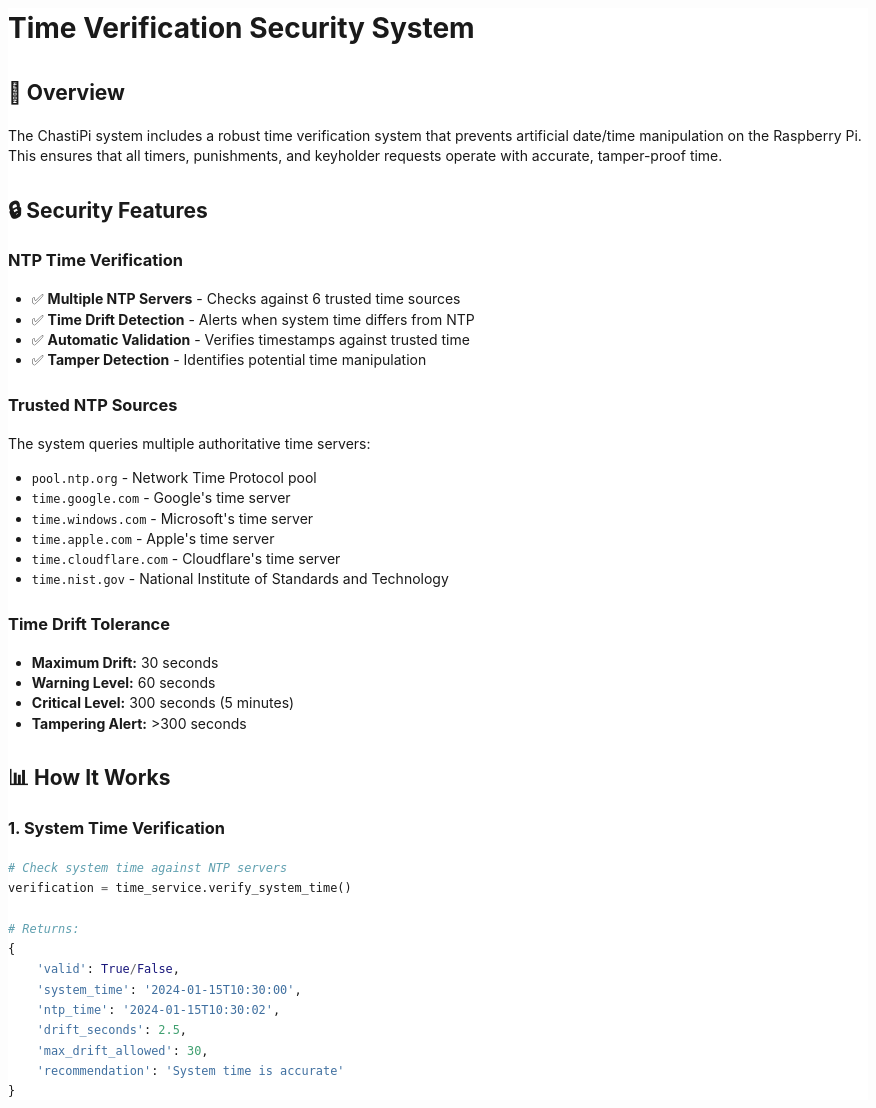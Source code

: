 # Time Verification Security System

## 🎯 **Overview**

The ChastiPi system includes a robust time verification system that prevents artificial date/time manipulation on the Raspberry Pi. This ensures that all timers, punishments, and keyholder requests operate with accurate, tamper-proof time.

## 🔒 **Security Features**

### **NTP Time Verification**
- ✅ **Multiple NTP Servers** - Checks against 6 trusted time sources
- ✅ **Time Drift Detection** - Alerts when system time differs from NTP
- ✅ **Automatic Validation** - Verifies timestamps against trusted time
- ✅ **Tamper Detection** - Identifies potential time manipulation

### **Trusted NTP Sources**
The system queries multiple authoritative time servers:
- `pool.ntp.org` - Network Time Protocol pool
- `time.google.com` - Google's time server
- `time.windows.com` - Microsoft's time server
- `time.apple.com` - Apple's time server
- `time.cloudflare.com` - Cloudflare's time server
- `time.nist.gov` - National Institute of Standards and Technology

### **Time Drift Tolerance**
- **Maximum Drift:** 30 seconds
- **Warning Level:** 60 seconds
- **Critical Level:** 300 seconds (5 minutes)
- **Tampering Alert:** >300 seconds

## 📊 **How It Works**

### **1. System Time Verification**
```python
# Check system time against NTP servers
verification = time_service.verify_system_time()

# Returns:
{
    'valid': True/False,
    'system_time': '2024-01-15T10:30:00',
    'ntp_time': '2024-01-15T10:30:02',
    'drift_seconds': 2.5,
    'max_drift_allowed': 30,
    'recommendation': 'System time is accurate'
}
```
